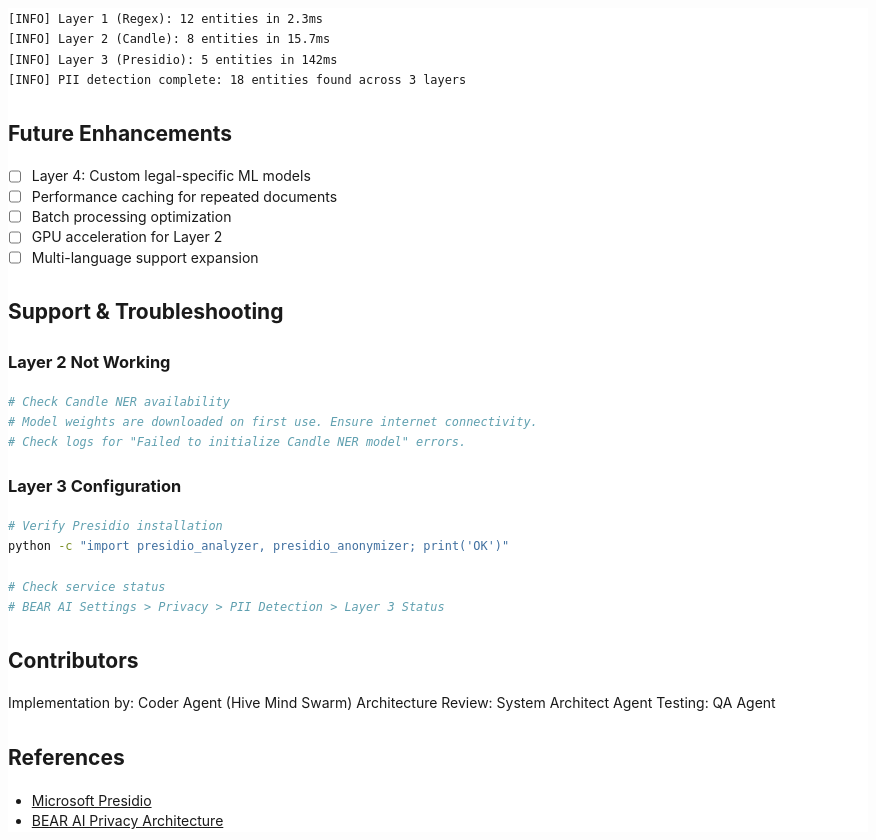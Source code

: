 ```
[INFO] Layer 1 (Regex): 12 entities in 2.3ms
[INFO] Layer 2 (Candle): 8 entities in 15.7ms
[INFO] Layer 3 (Presidio): 5 entities in 142ms
[INFO] PII detection complete: 18 entities found across 3 layers
```

## Future Enhancements

- [ ] Layer 4: Custom legal-specific ML models
- [ ] Performance caching for repeated documents
- [ ] Batch processing optimization
- [ ] GPU acceleration for Layer 2
- [ ] Multi-language support expansion

## Support & Troubleshooting

### Layer 2 Not Working

```bash
# Check Candle NER availability
# Model weights are downloaded on first use. Ensure internet connectivity.
# Check logs for "Failed to initialize Candle NER model" errors.
```

### Layer 3 Configuration

```bash
# Verify Presidio installation
python -c "import presidio_analyzer, presidio_anonymizer; print('OK')"

# Check service status
# BEAR AI Settings > Privacy > PII Detection > Layer 3 Status
```

## Contributors

Implementation by: Coder Agent (Hive Mind Swarm)
Architecture Review: System Architect Agent
Testing: QA Agent

## References


- [Microsoft Presidio](https://microsoft.github.io/presidio/)
- [BEAR AI Privacy Architecture](/docs/privacy-architecture.md)
